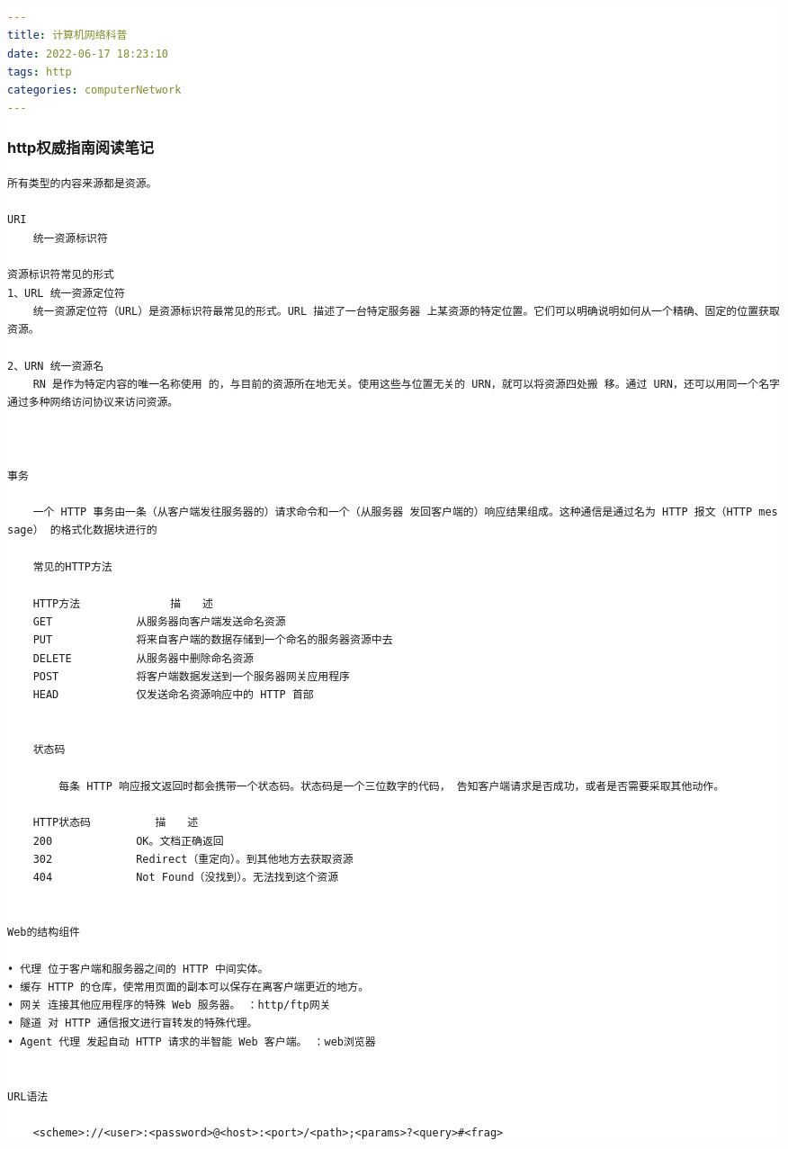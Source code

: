 ```yaml
---
title: 计算机网络科普
date: 2022-06-17 18:23:10
tags: http
categories: computerNetwork
---
```

### http权威指南阅读笔记



```
所有类型的内容来源都是资源。

URI 
	统一资源标识符

资源标识符常见的形式
1、URL 统一资源定位符
	统一资源定位符（URL）是资源标识符最常见的形式。URL 描述了一台特定服务器 上某资源的特定位置。它们可以明确说明如何从一个精确、固定的位置获取资源。

2、URN 统一资源名
	RN 是作为特定内容的唯一名称使用 的，与目前的资源所在地无关。使用这些与位置无关的 URN，就可以将资源四处搬 移。通过 URN，还可以用同一个名字通过多种网络访问协议来访问资源。
	


事务

	一个 HTTP 事务由一条（从客户端发往服务器的）请求命令和一个（从服务器 发回客户端的）响应结果组成。这种通信是通过名为 HTTP 报文（HTTP message） 的格式化数据块进行的
	
	常见的HTTP方法
	
	HTTP方法 				描　　述 
	GET 			从服务器向客户端发送命名资源 
	PUT 			将来自客户端的数据存储到一个命名的服务器资源中去 
	DELETE 			从服务器中删除命名资源 
	POST 			将客户端数据发送到一个服务器网关应用程序 
	HEAD 			仅发送命名资源响应中的 HTTP 首部

	
	状态码
	
		每条 HTTP 响应报文返回时都会携带一个状态码。状态码是一个三位数字的代码， 告知客户端请求是否成功，或者是否需要采取其他动作。
	
	HTTP状态码			 描　　述 
	200 			OK。文档正确返回 
	302 			Redirect（重定向）。到其他地方去获取资源 
	404 			Not Found（没找到）。无法找到这个资源


Web的结构组件

• 代理 位于客户端和服务器之间的 HTTP 中间实体。 
• 缓存 HTTP 的仓库，使常用页面的副本可以保存在离客户端更近的地方。 
• 网关 连接其他应用程序的特殊 Web 服务器。 ：http/ftp网关
• 隧道 对 HTTP 通信报文进行盲转发的特殊代理。 
• Agent 代理 发起自动 HTTP 请求的半智能 Web 客户端。 ：web浏览器


URL语法
	
	<scheme>://<user>:<password>@<host>:<port>/<path>;<params>?<query>#<frag>

```